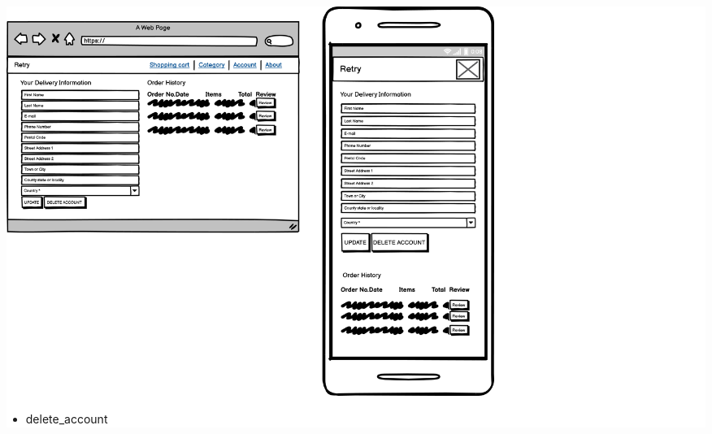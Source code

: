 <img src="readme-img/wireframes/profile.html.png" alt="v" style="width:600px;"/>

 - delete_account
 